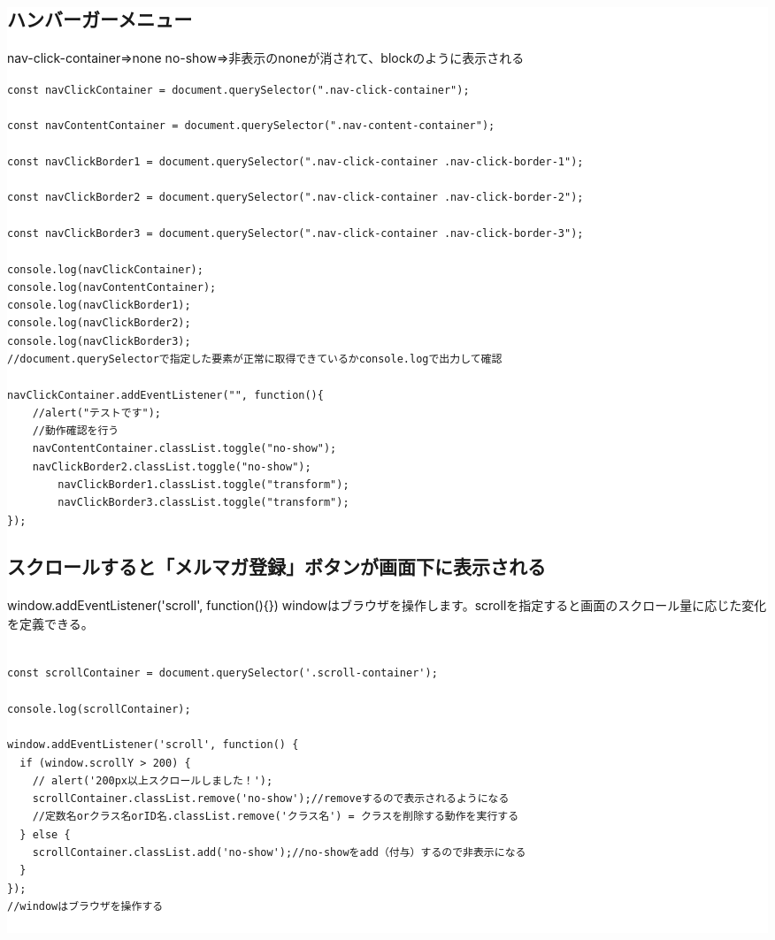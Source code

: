## ハンバーガーメニュー
nav-click-container⇒none
no-show⇒非表示のnoneが消されて、blockのように表示される

```diff_javascript
const navClickContainer = document.querySelector(".nav-click-container");

const navContentContainer = document.querySelector(".nav-content-container");

const navClickBorder1 = document.querySelector(".nav-click-container .nav-click-border-1");

const navClickBorder2 = document.querySelector(".nav-click-container .nav-click-border-2");

const navClickBorder3 = document.querySelector(".nav-click-container .nav-click-border-3");

console.log(navClickContainer);
console.log(navContentContainer);
console.log(navClickBorder1);
console.log(navClickBorder2);
console.log(navClickBorder3);
//document.querySelectorで指定した要素が正常に取得できているかconsole.logで出力して確認

navClickContainer.addEventListener("", function(){
	//alert("テストです");
	//動作確認を行う
	navContentContainer.classList.toggle("no-show");
	navClickBorder2.classList.toggle("no-show");
		navClickBorder1.classList.toggle("transform");
		navClickBorder3.classList.toggle("transform");
});
```

## スクロールすると「メルマガ登録」ボタンが画面下に表示される
window.addEventListener('scroll', function(){})
windowはブラウザを操作します。scrollを指定すると画面のスクロール量に応じた変化を定義できる。

```diff_javascript

const scrollContainer = document.querySelector('.scroll-container');

console.log(scrollContainer);

window.addEventListener('scroll', function() {
  if (window.scrollY > 200) {
    // alert('200px以上スクロールしました！');
    scrollContainer.classList.remove('no-show');//removeするので表示されるようになる
    //定数名orクラス名orID名.classList.remove('クラス名') = クラスを削除する動作を実行する
  } else {
    scrollContainer.classList.add('no-show');//no-showをadd（付与）するので非表示になる
  }
});
//windowはブラウザを操作する


```
